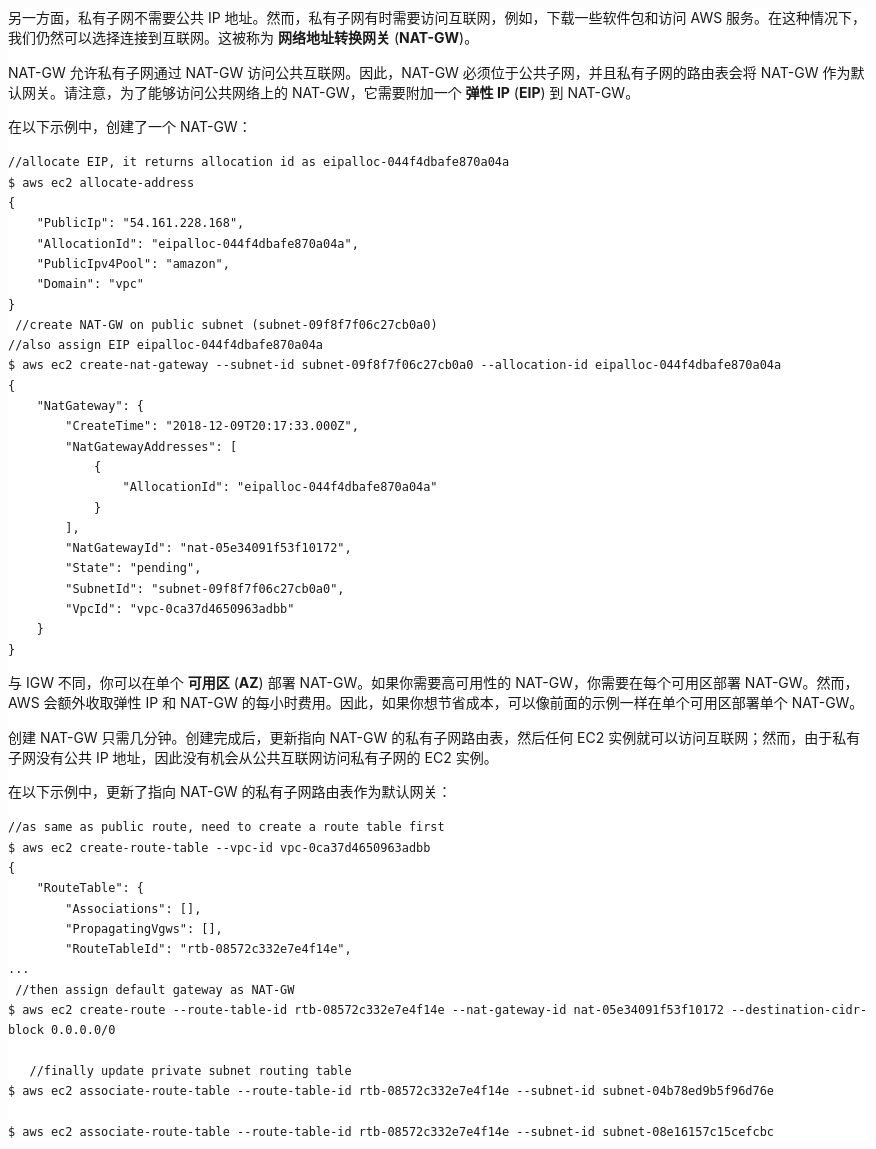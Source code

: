 另一方面，私有子网不需要公共 IP 地址。然而，私有子网有时需要访问互联网，例如，下载一些软件包和访问 AWS 服务。在这种情况下，我们仍然可以选择连接到互联网。这被称为 **网络地址转换网关** (**NAT-GW**)。

NAT-GW 允许私有子网通过 NAT-GW 访问公共互联网。因此，NAT-GW 必须位于公共子网，并且私有子网的路由表会将 NAT-GW 作为默认网关。请注意，为了能够访问公共网络上的 NAT-GW，它需要附加一个 **弹性 IP** (**EIP**) 到 NAT-GW。

在以下示例中，创建了一个 NAT-GW：

```
//allocate EIP, it returns allocation id as eipalloc-044f4dbafe870a04a
$ aws ec2 allocate-address
{
    "PublicIp": "54.161.228.168",
    "AllocationId": "eipalloc-044f4dbafe870a04a",
    "PublicIpv4Pool": "amazon",
    "Domain": "vpc"
}
 //create NAT-GW on public subnet (subnet-09f8f7f06c27cb0a0)
//also assign EIP eipalloc-044f4dbafe870a04a
$ aws ec2 create-nat-gateway --subnet-id subnet-09f8f7f06c27cb0a0 --allocation-id eipalloc-044f4dbafe870a04a
{
    "NatGateway": {
        "CreateTime": "2018-12-09T20:17:33.000Z",
        "NatGatewayAddresses": [
            {
                "AllocationId": "eipalloc-044f4dbafe870a04a"
            }
        ],
        "NatGatewayId": "nat-05e34091f53f10172",
        "State": "pending",
        "SubnetId": "subnet-09f8f7f06c27cb0a0",
        "VpcId": "vpc-0ca37d4650963adbb"
    }
} 
```

与 IGW 不同，你可以在单个 **可用区** (**AZ**) 部署 NAT-GW。如果你需要高可用性的 NAT-GW，你需要在每个可用区部署 NAT-GW。然而，AWS 会额外收取弹性 IP 和 NAT-GW 的每小时费用。因此，如果你想节省成本，可以像前面的示例一样在单个可用区部署单个 NAT-GW。

创建 NAT-GW 只需几分钟。创建完成后，更新指向 NAT-GW 的私有子网路由表，然后任何 EC2 实例就可以访问互联网；然而，由于私有子网没有公共 IP 地址，因此没有机会从公共互联网访问私有子网的 EC2 实例。

在以下示例中，更新了指向 NAT-GW 的私有子网路由表作为默认网关：

```
//as same as public route, need to create a route table first
$ aws ec2 create-route-table --vpc-id vpc-0ca37d4650963adbb
{
    "RouteTable": {
        "Associations": [],
        "PropagatingVgws": [],
        "RouteTableId": "rtb-08572c332e7e4f14e",
... 
 //then assign default gateway as NAT-GW
$ aws ec2 create-route --route-table-id rtb-08572c332e7e4f14e --nat-gateway-id nat-05e34091f53f10172 --destination-cidr-block 0.0.0.0/0

   //finally update private subnet routing table
$ aws ec2 associate-route-table --route-table-id rtb-08572c332e7e4f14e --subnet-id subnet-04b78ed9b5f96d76e

$ aws ec2 associate-route-table --route-table-id rtb-08572c332e7e4f14e --subnet-id subnet-08e16157c15cefcbc 
```
